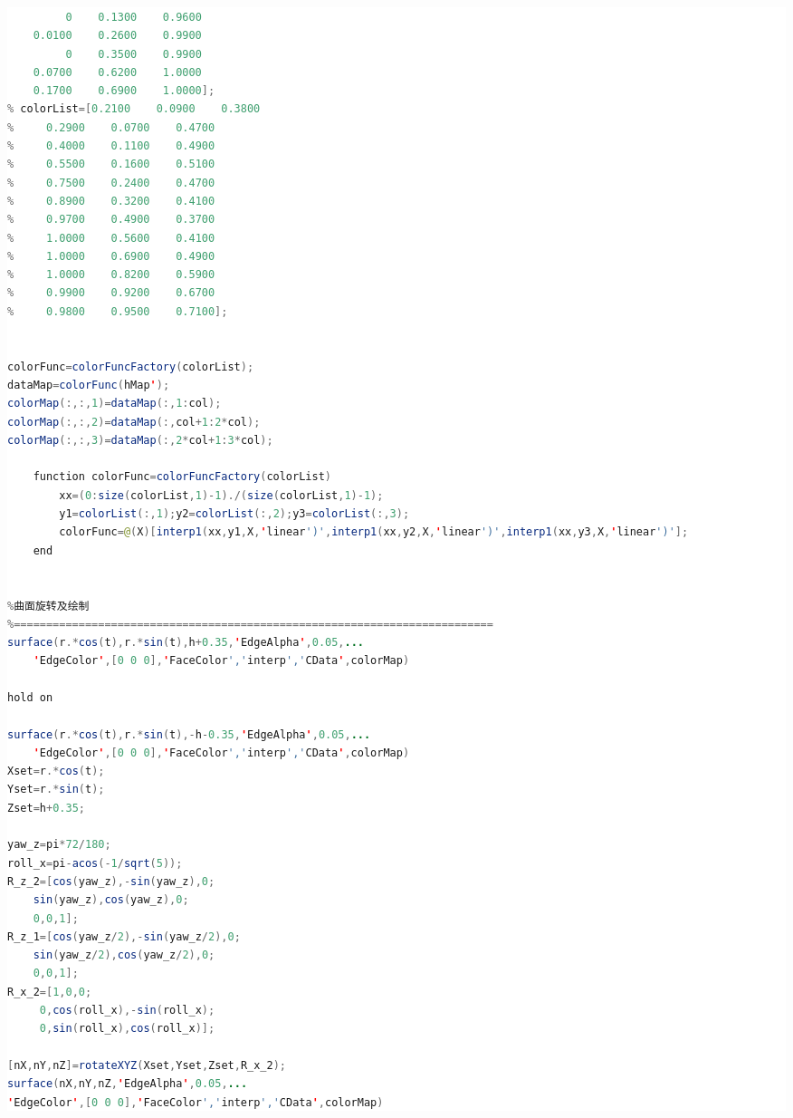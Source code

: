 ```java
         0    0.1300    0.9600
    0.0100    0.2600    0.9900
         0    0.3500    0.9900
    0.0700    0.6200    1.0000
    0.1700    0.6900    1.0000];
% colorList=[0.2100    0.0900    0.3800
%     0.2900    0.0700    0.4700
%     0.4000    0.1100    0.4900
%     0.5500    0.1600    0.5100
%     0.7500    0.2400    0.4700
%     0.8900    0.3200    0.4100
%     0.9700    0.4900    0.3700
%     1.0000    0.5600    0.4100
%     1.0000    0.6900    0.4900
%     1.0000    0.8200    0.5900
%     0.9900    0.9200    0.6700
%     0.9800    0.9500    0.7100];


colorFunc=colorFuncFactory(colorList);
dataMap=colorFunc(hMap');
colorMap(:,:,1)=dataMap(:,1:col);
colorMap(:,:,2)=dataMap(:,col+1:2*col);
colorMap(:,:,3)=dataMap(:,2*col+1:3*col);

    function colorFunc=colorFuncFactory(colorList)
        xx=(0:size(colorList,1)-1)./(size(colorList,1)-1);
        y1=colorList(:,1);y2=colorList(:,2);y3=colorList(:,3);
        colorFunc=@(X)[interp1(xx,y1,X,'linear')',interp1(xx,y2,X,'linear')',interp1(xx,y3,X,'linear')'];
    end


%曲面旋转及绘制
%==========================================================================
surface(r.*cos(t),r.*sin(t),h+0.35,'EdgeAlpha',0.05,...
    'EdgeColor',[0 0 0],'FaceColor','interp','CData',colorMap)

hold on

surface(r.*cos(t),r.*sin(t),-h-0.35,'EdgeAlpha',0.05,...
    'EdgeColor',[0 0 0],'FaceColor','interp','CData',colorMap)
Xset=r.*cos(t);
Yset=r.*sin(t);
Zset=h+0.35;

yaw_z=pi*72/180;
roll_x=pi-acos(-1/sqrt(5));
R_z_2=[cos(yaw_z),-sin(yaw_z),0;
    sin(yaw_z),cos(yaw_z),0;
    0,0,1];
R_z_1=[cos(yaw_z/2),-sin(yaw_z/2),0;
    sin(yaw_z/2),cos(yaw_z/2),0;
    0,0,1];
R_x_2=[1,0,0;
     0,cos(roll_x),-sin(roll_x);
     0,sin(roll_x),cos(roll_x)];
 
[nX,nY,nZ]=rotateXYZ(Xset,Yset,Zset,R_x_2);
surface(nX,nY,nZ,'EdgeAlpha',0.05,...
'EdgeColor',[0 0 0],'FaceColor','interp','CData',colorMap)


```
